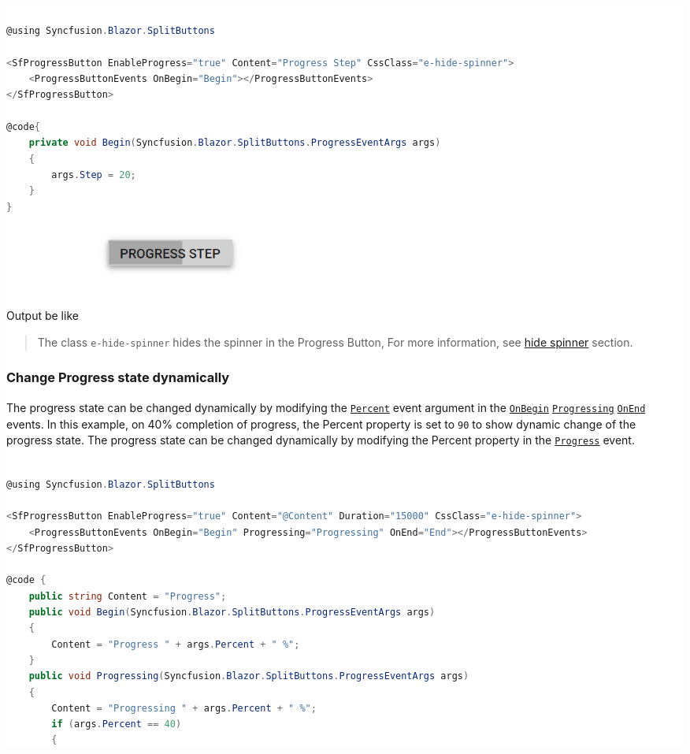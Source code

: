 ```csharp

@using Syncfusion.Blazor.SplitButtons

<SfProgressButton EnableProgress="true" Content="Progress Step" CssClass="e-hide-spinner">
    <ProgressButtonEvents OnBegin="Begin"></ProgressButtonEvents>
</SfProgressButton>

@code{
    private void Begin(Syncfusion.Blazor.SplitButtons.ProgressEventArgs args)
    {
        args.Step = 20;
    }
}

```

Output be like
![ProgressButton Sample](./images/pb-step.png)

> The class `e-hide-spinner` hides the spinner in the Progress Button, For more information, see [hide spinner](./how-to/hide-spinner) section.

### Change Progress state dynamically

The progress state can be changed dynamically by modifying the [`Percent`](https://help.syncfusion.com/cr/blazor/Syncfusion.Blazor.SplitButtons.ProgressEventArgs.html#Syncfusion_Blazor_SplitButtons_ProgressEventArgs_Percent) event argument in the [`OnBegin`](https://help.syncfusion.com/cr/blazor/Syncfusion.Blazor.SplitButtons.ProgressButtonEvents.html#Syncfusion_Blazor_SplitButtons_ProgressButtonEvents_OnBegin) [`Progressing`](https://help.syncfusion.com/cr/blazor/Syncfusion.Blazor.SplitButtons.ProgressButtonEvents.html#Syncfusion_Blazor_SplitButtons_ProgressButtonEvents_Progressing) [`OnEnd`](https://help.syncfusion.com/cr/blazor/Syncfusion.Blazor.SplitButtons.ProgressButtonEvents.html#Syncfusion_Blazor_SplitButtons_ProgressButtonEvents_OnEnd) events. In this example, on 40% completion of progress, the Percent property is set to `90` to show dynamic change of the progress state. The progress state can be changed dynamically by modifying the Percent property in the [`Progress`](https://help.syncfusion.com/cr/blazor/Syncfusion.Blazor.SplitButtons.ProgressButtonEvents.html#Syncfusion_Blazor_SplitButtons_ProgressButtonEvents_Progressing) event.

```csharp

@using Syncfusion.Blazor.SplitButtons

<SfProgressButton EnableProgress="true" Content="@Content" Duration="15000" CssClass="e-hide-spinner">
    <ProgressButtonEvents OnBegin="Begin" Progressing="Progressing" OnEnd="End"></ProgressButtonEvents>
</SfProgressButton>

@code {
    public string Content = "Progress";
    public void Begin(Syncfusion.Blazor.SplitButtons.ProgressEventArgs args)
    {
        Content = "Progress " + args.Percent + " %";
    }
    public void Progressing(Syncfusion.Blazor.SplitButtons.ProgressEventArgs args)
    {
        Content = "Progressing " + args.Percent + " %";
        if (args.Percent == 40)
        {
```
